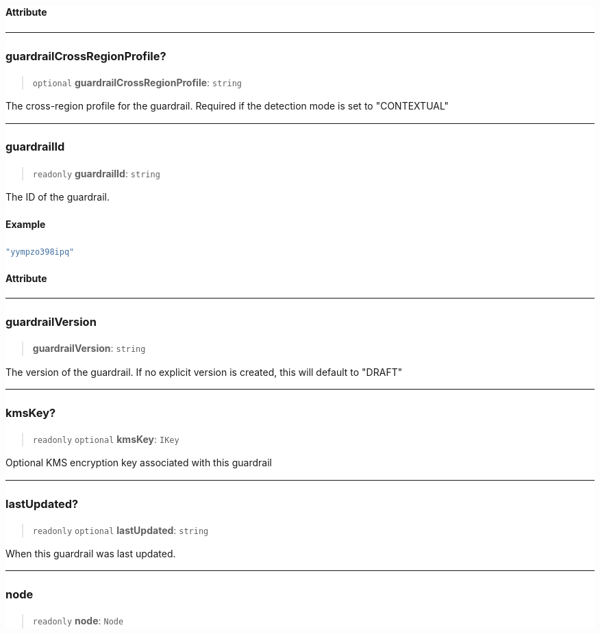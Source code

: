 #### Attribute

***

### guardrailCrossRegionProfile?

> `optional` **guardrailCrossRegionProfile**: `string`

The cross-region profile for the guardrail.
Required if the detection mode is set to "CONTEXTUAL"

***

### guardrailId

> `readonly` **guardrailId**: `string`

The ID of the guardrail.

#### Example

```ts
"yympzo398ipq"
```

#### Attribute

***

### guardrailVersion

> **guardrailVersion**: `string`

The version of the guardrail. If no explicit version is created,
this will default to "DRAFT"

***

### kmsKey?

> `readonly` `optional` **kmsKey**: `IKey`

Optional KMS encryption key associated with this guardrail

***

### lastUpdated?

> `readonly` `optional` **lastUpdated**: `string`

When this guardrail was last updated.

***

### node

> `readonly` **node**: `Node`
